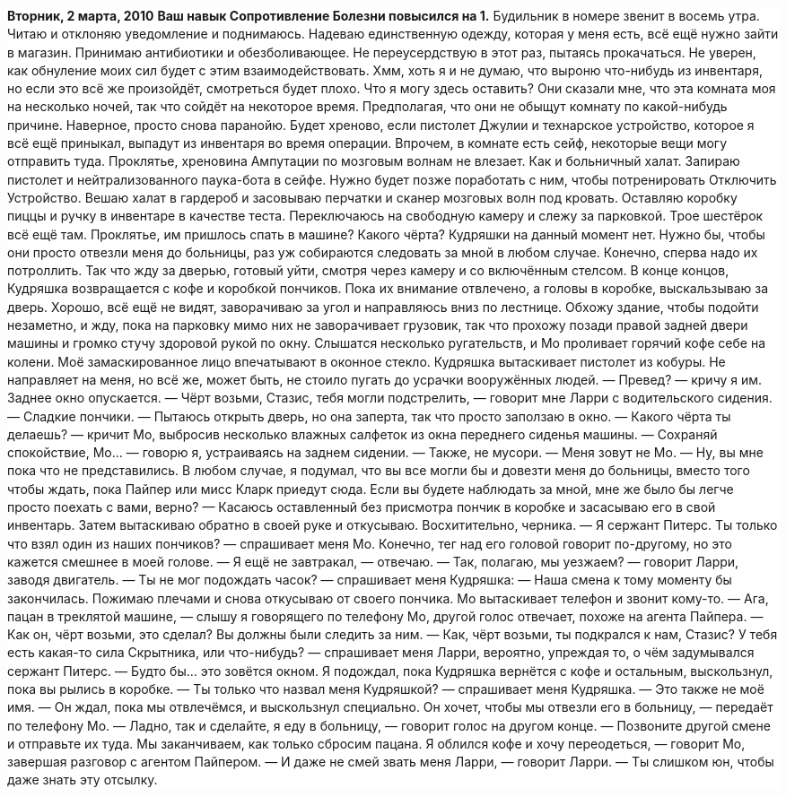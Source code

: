 <b>Вторник, 2 марта, 2010</b>
<empty-line>
<b>Ваш навык Сопротивление Болезни повысился на 1.</b>
Будильник в номере звенит в восемь утра. Читаю и отклоняю уведомление и поднимаюсь. Надеваю единственную одежду, которая у меня есть, всё ещё нужно зайти в магазин. Принимаю антибиотики и обезболивающее. Не переусердствую в этот раз, пытаясь прокачаться. Не уверен, как обнуление моих сил будет с этим взаимодействовать.
Хмм, хоть я и не думаю, что выроню что-нибудь из инвентаря, но если это всё же произойдёт, смотреться будет плохо. Что я могу здесь оставить? Они сказали мне, что эта комната моя на несколько ночей, так что сойдёт на некоторое время. Предполагая, что они не обыщут комнату по какой-нибудь причине. Наверное, просто снова паранойю.
Будет хреново, если пистолет Джулии и технарское устройство, которое я всё ещё приныкал, выпадут из инвентаря во время операции. Впрочем, в комнате есть сейф, некоторые вещи могу отправить туда. Проклятье, хреновина Ампутации по мозговым волнам не влезает. Как и больничный халат. Запираю пистолет и нейтрализованного паука-бота в сейфе. Нужно будет позже поработать с ним, чтобы потренировать Отключить Устройство. Вешаю халат в гардероб и засовываю перчатки и сканер мозговых волн под кровать. Оставляю коробку пиццы и ручку в инвентаре в качестве теста.
Переключаюсь на свободную камеру и слежу за парковкой. Трое шестёрок всё ещё там. Проклятье, им пришлось спать в машине? Какого чёрта? Кудряшки на данный момент нет. Нужно бы, чтобы они просто отвезли меня до больницы, раз уж собираются следовать за мной в любом случае. Конечно, сперва надо их потроллить.
Так что жду за дверью, готовый уйти, смотря через камеру и со включённым стелсом. В конце концов, Кудряшка возвращается с кофе и коробкой пончиков. Пока их внимание отвлечено, а головы в коробке, выскальзываю за дверь. Хорошо, всё ещё не видят, заворачиваю за угол и направляюсь вниз по лестнице.
Обхожу здание, чтобы подойти незаметно, и жду, пока на парковку мимо них не заворачивает грузовик, так что прохожу позади правой задней двери машины и громко стучу здоровой рукой по окну.
Слышатся несколько ругательств, и Мо проливает горячий кофе себе на колени. Моё замаскированное лицо впечатывают в оконное стекло. Кудряшка вытаскивает пистолет из кобуры. Не направляет на меня, но всё же, может быть, не стоило пугать до усрачки вооружённых людей.
— Превед? — кричу я им.
Заднее окно опускается.
— Чёрт возьми, Стазис, тебя могли подстрелить, — говорит мне Ларри с водительского сидения.
— Сладкие пончики. — Пытаюсь открыть дверь, но она заперта, так что просто заползаю в окно.
— Какого чёрта ты делаешь? — кричит Мо, выбросив несколько влажных салфеток из окна переднего сиденья машины.
— Сохраняй спокойствие, Мо… — говорю я, устраиваясь на заднем сидении. — Также, не мусори.
— Меня зовут не Мо.
— Ну, вы мне пока что не представились. В любом случае, я подумал, что вы все могли бы и довезти меня до больницы, вместо того чтобы ждать, пока Пайпер или мисс Кларк приедут сюда. Если вы будете наблюдать за мной, мне же было бы легче просто поехать с вами, верно? — Касаюсь оставленный без присмотра пончик в коробке и засасываю его в свой инвентарь. Затем вытаскиваю обратно в своей руке и откусываю. Восхитительно, черника.
— Я сержант Питерс. Ты только что взял один из наших пончиков? — спрашивает меня Мо.
Конечно, тег над его головой говорит по-другому, но это кажется смешнее в моей голове.
— Я ещё не завтракал, — отвечаю.
— Так, полагаю, мы уезжаем? — говорит Ларри, заводя двигатель.
— Ты не мог подождать часок? — спрашивает меня Кудряшка: — Наша смена к тому моменту бы закончилась.
Пожимаю плечами и снова откусываю от своего пончика. Мо вытаскивает телефон и звонит кому-то.
— Ага, пацан в треклятой машине, — слышу я говорящего по телефону Мо, другой голос отвечает, похоже на агента Пайпера.
— Как он, чёрт возьми, это сделал? Вы должны были следить за ним.
— Как, чёрт возьми, ты подкрался к нам, Стазис? У тебя есть какая-то сила Скрытника, или что-нибудь? — спрашивает меня Ларри, вероятно, упреждая то, о чём задумывался сержант Питерс.
— Будто бы… это зовётся окном. Я подождал, пока Кудряшка вернётся с кофе и остальным, выскользнул, пока вы рылись в коробке.
— Ты только что назвал меня Кудряшкой? — спрашивает меня Кудряшка. — Это также не моё имя.
— Он ждал, пока мы отвлечёмся, и выскользнул специально. Он хочет, чтобы мы отвезли его в больницу, — передаёт по телефону Мо.
— Ладно, так и сделайте, я еду в больницу, — говорит голос на другом конце.
— Позвоните другой смене и отправьте их туда. Мы заканчиваем, как только сбросим пацана. Я облился кофе и хочу переодеться, — говорит Мо, завершая разговор с агентом Пайпером.
— И даже не смей звать меня Ларри, — говорит Ларри. — Ты слишком юн, чтобы даже знать эту отсылку.